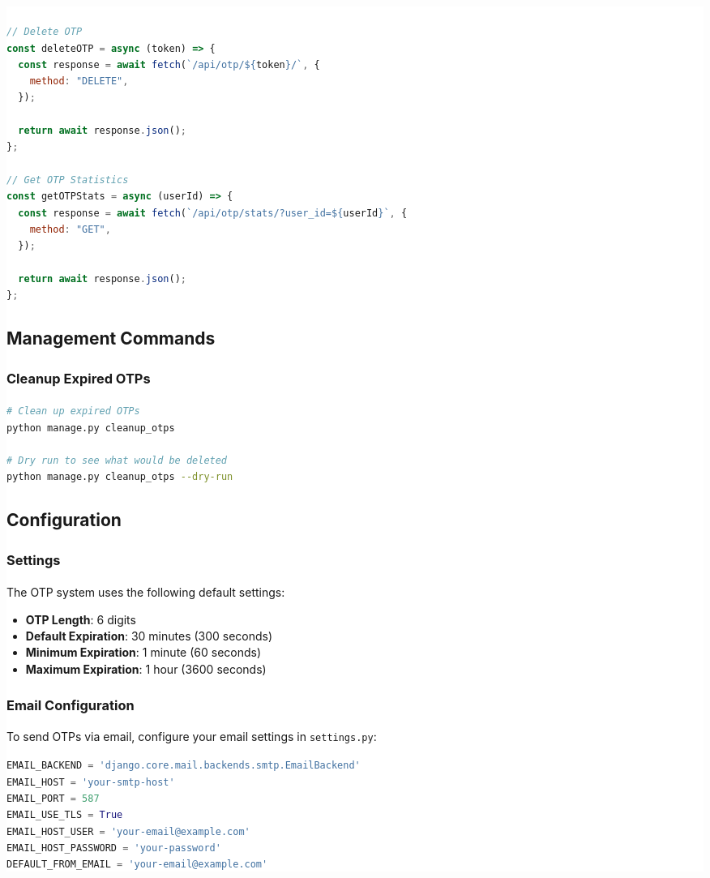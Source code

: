 ```javascript

// Delete OTP
const deleteOTP = async (token) => {
  const response = await fetch(`/api/otp/${token}/`, {
    method: "DELETE",
  });

  return await response.json();
};

// Get OTP Statistics
const getOTPStats = async (userId) => {
  const response = await fetch(`/api/otp/stats/?user_id=${userId}`, {
    method: "GET",
  });

  return await response.json();
};
```

## Management Commands

### Cleanup Expired OTPs

```bash
# Clean up expired OTPs
python manage.py cleanup_otps

# Dry run to see what would be deleted
python manage.py cleanup_otps --dry-run
```

## Configuration

### Settings

The OTP system uses the following default settings:

- **OTP Length**: 6 digits
- **Default Expiration**: 30 minutes (300 seconds)
- **Minimum Expiration**: 1 minute (60 seconds)
- **Maximum Expiration**: 1 hour (3600 seconds)

### Email Configuration

To send OTPs via email, configure your email settings in `settings.py`:

```python
EMAIL_BACKEND = 'django.core.mail.backends.smtp.EmailBackend'
EMAIL_HOST = 'your-smtp-host'
EMAIL_PORT = 587
EMAIL_USE_TLS = True
EMAIL_HOST_USER = 'your-email@example.com'
EMAIL_HOST_PASSWORD = 'your-password'
DEFAULT_FROM_EMAIL = 'your-email@example.com'
```
